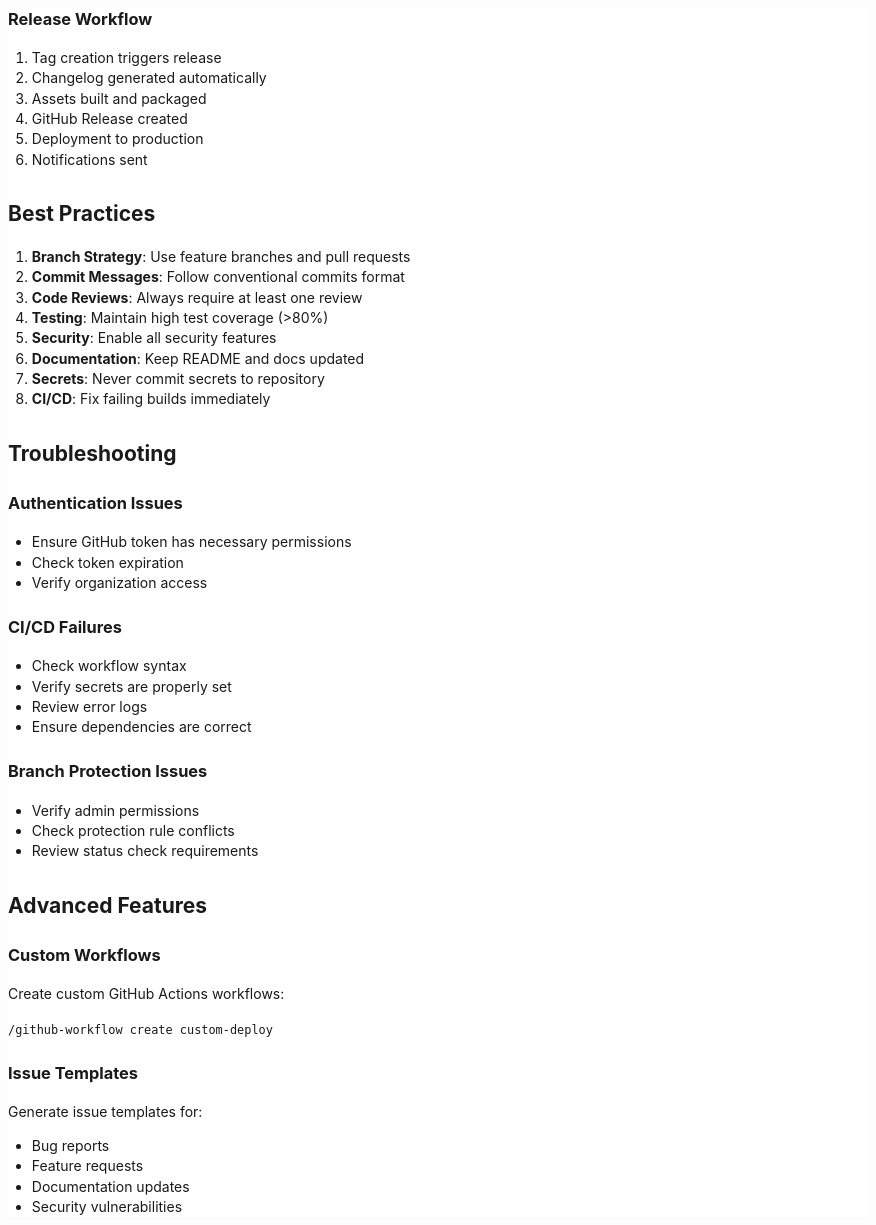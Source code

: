 ### Release Workflow
1. Tag creation triggers release
2. Changelog generated automatically
3. Assets built and packaged
4. GitHub Release created
5. Deployment to production
6. Notifications sent

## Best Practices

1. **Branch Strategy**: Use feature branches and pull requests
2. **Commit Messages**: Follow conventional commits format
3. **Code Reviews**: Always require at least one review
4. **Testing**: Maintain high test coverage (>80%)
5. **Security**: Enable all security features
6. **Documentation**: Keep README and docs updated
7. **Secrets**: Never commit secrets to repository
8. **CI/CD**: Fix failing builds immediately

## Troubleshooting

### Authentication Issues
- Ensure GitHub token has necessary permissions
- Check token expiration
- Verify organization access

### CI/CD Failures
- Check workflow syntax
- Verify secrets are properly set
- Review error logs
- Ensure dependencies are correct

### Branch Protection Issues
- Verify admin permissions
- Check protection rule conflicts
- Review status check requirements

## Advanced Features

### Custom Workflows
Create custom GitHub Actions workflows:
```bash
/github-workflow create custom-deploy
```

### Issue Templates
Generate issue templates for:
- Bug reports
- Feature requests
- Documentation updates
- Security vulnerabilities

